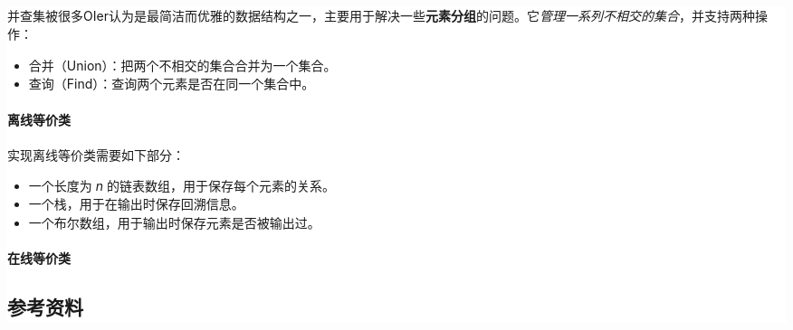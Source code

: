 并查集被很多OIer认为是最简洁而优雅的数据结构之一，主要用于解决一些**元素分组**的问题。它*管理一系列不相交的集合*，并支持两种操作：

- 合并（Union）：把两个不相交的集合合并为一个集合。
- 查询（Find）：查询两个元素是否在同一个集合中。

#### 离线等价类

实现离线等价类需要如下部分：

- 一个长度为 $n$ 的链表数组，用于保存每个元素的关系。
- 一个栈，用于在输出时保存回溯信息。
- 一个布尔数组，用于输出时保存元素是否被输出过。

#### 在线等价类

## 参考资料